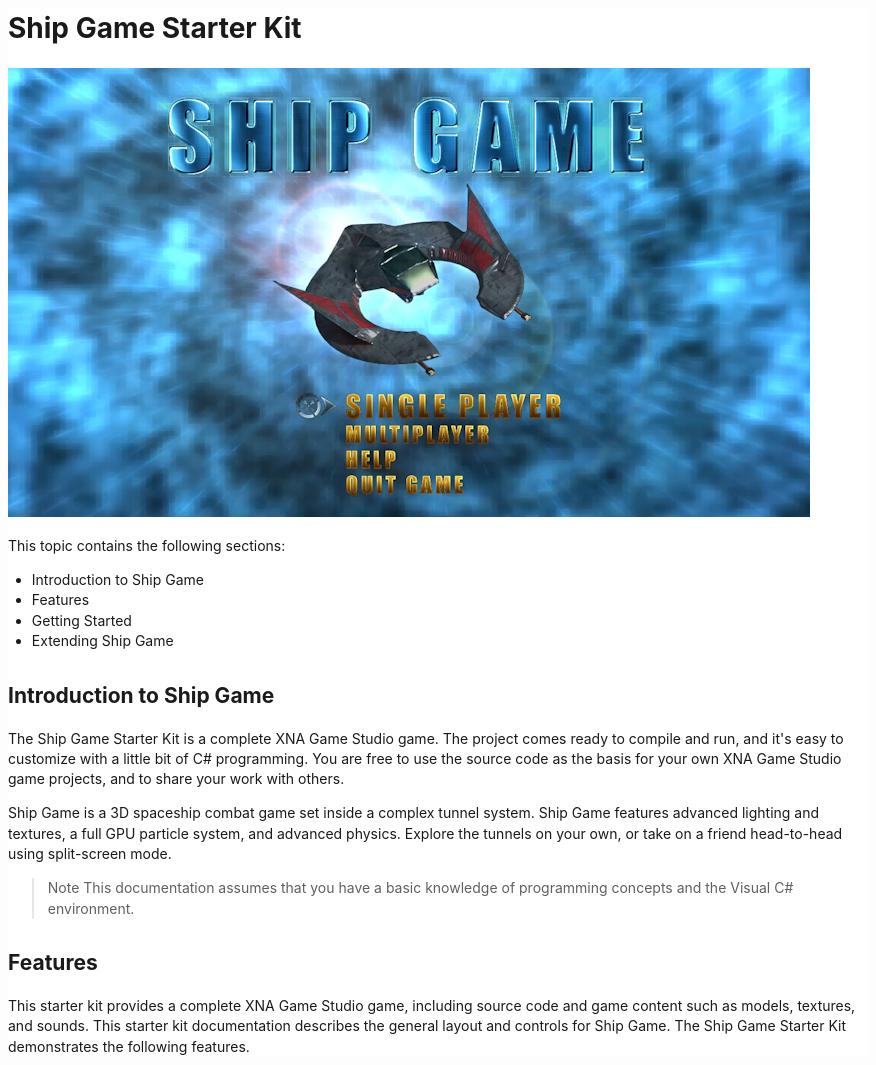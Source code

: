 # Ship Game Starter Kit

![ShipGame 3D Sample](../Images/ShipGame.png)

This topic contains the following sections:

* Introduction to Ship Game
* Features
* Getting Started
* Extending Ship Game

## Introduction to Ship Game

The Ship Game Starter Kit is a complete XNA Game Studio game. The project comes ready to compile and run, and it's easy to customize with a little bit of C# programming. You are free to use the source code as the basis for your own XNA Game Studio game projects, and to share your work with others.

Ship Game is a 3D spaceship combat game set inside a complex tunnel system. Ship Game features advanced lighting and textures, a full GPU particle system, and advanced physics. Explore the tunnels on your own, or take on a friend head-to-head using split-screen mode.

> Note
> This documentation assumes that you have a basic knowledge of programming concepts and the Visual C# environment.

## Features

This starter kit provides a complete XNA Game Studio game, including source code and game content such as models, textures, and sounds. This starter kit documentation describes the general layout and controls for Ship Game. The Ship Game Starter Kit demonstrates the following features.
